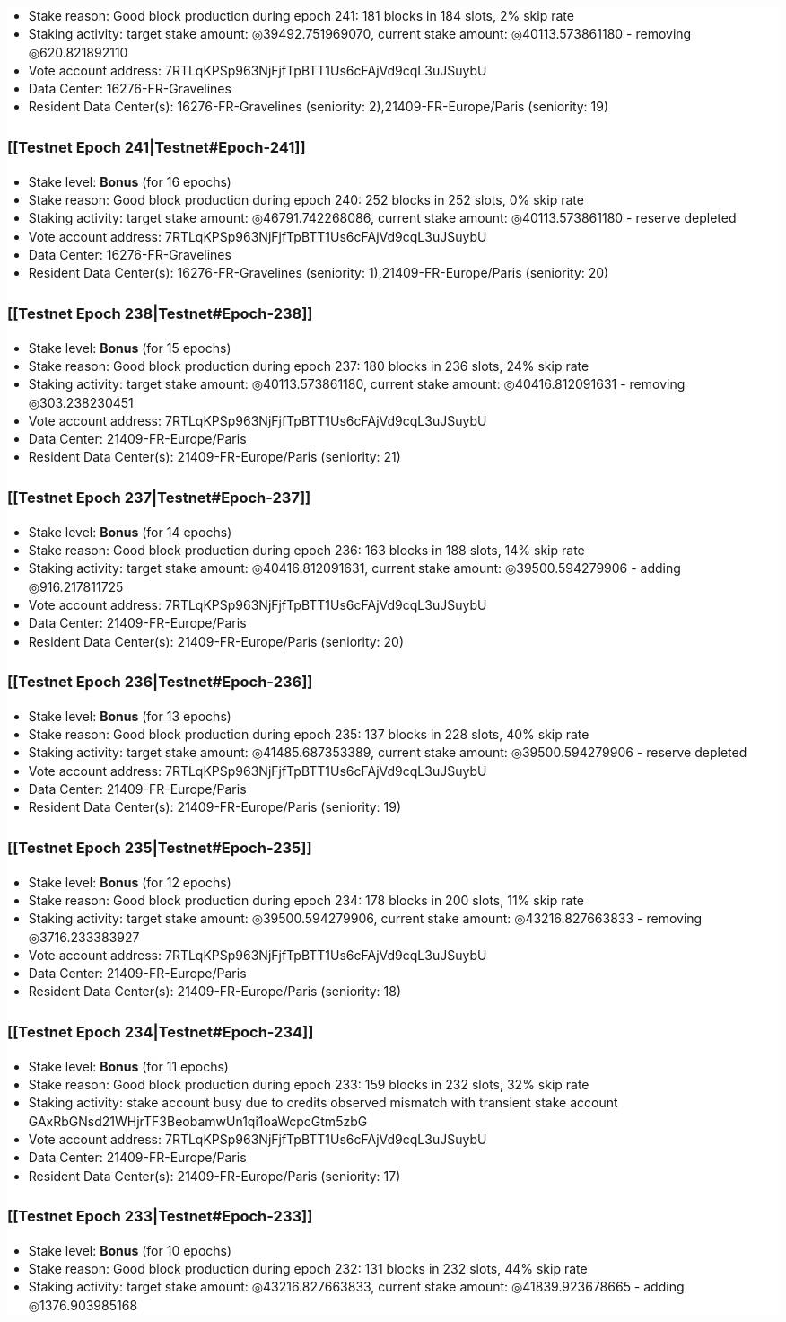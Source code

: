 * Stake reason: Good block production during epoch 241: 181 blocks in 184 slots, 2% skip rate
* Staking activity: target stake amount: ◎39492.751969070, current stake amount: ◎40113.573861180 - removing ◎620.821892110
* Vote account address: 7RTLqKPSp963NjFjfTpBTT1Us6cFAjVd9cqL3uJSuybU
* Data Center: 16276-FR-Gravelines
* Resident Data Center(s): 16276-FR-Gravelines (seniority: 2),21409-FR-Europe/Paris (seniority: 19)
### [[Testnet Epoch 241|Testnet#Epoch-241]]
* Stake level: **Bonus** (for 16 epochs)
* Stake reason: Good block production during epoch 240: 252 blocks in 252 slots, 0% skip rate
* Staking activity: target stake amount: ◎46791.742268086, current stake amount: ◎40113.573861180 - reserve depleted
* Vote account address: 7RTLqKPSp963NjFjfTpBTT1Us6cFAjVd9cqL3uJSuybU
* Data Center: 16276-FR-Gravelines
* Resident Data Center(s): 16276-FR-Gravelines (seniority: 1),21409-FR-Europe/Paris (seniority: 20)
### [[Testnet Epoch 238|Testnet#Epoch-238]]
* Stake level: **Bonus** (for 15 epochs)
* Stake reason: Good block production during epoch 237: 180 blocks in 236 slots, 24% skip rate
* Staking activity: target stake amount: ◎40113.573861180, current stake amount: ◎40416.812091631 - removing ◎303.238230451
* Vote account address: 7RTLqKPSp963NjFjfTpBTT1Us6cFAjVd9cqL3uJSuybU
* Data Center: 21409-FR-Europe/Paris
* Resident Data Center(s): 21409-FR-Europe/Paris (seniority: 21)
### [[Testnet Epoch 237|Testnet#Epoch-237]]
* Stake level: **Bonus** (for 14 epochs)
* Stake reason: Good block production during epoch 236: 163 blocks in 188 slots, 14% skip rate
* Staking activity: target stake amount: ◎40416.812091631, current stake amount: ◎39500.594279906 - adding ◎916.217811725
* Vote account address: 7RTLqKPSp963NjFjfTpBTT1Us6cFAjVd9cqL3uJSuybU
* Data Center: 21409-FR-Europe/Paris
* Resident Data Center(s): 21409-FR-Europe/Paris (seniority: 20)
### [[Testnet Epoch 236|Testnet#Epoch-236]]
* Stake level: **Bonus** (for 13 epochs)
* Stake reason: Good block production during epoch 235: 137 blocks in 228 slots, 40% skip rate
* Staking activity: target stake amount: ◎41485.687353389, current stake amount: ◎39500.594279906 - reserve depleted
* Vote account address: 7RTLqKPSp963NjFjfTpBTT1Us6cFAjVd9cqL3uJSuybU
* Data Center: 21409-FR-Europe/Paris
* Resident Data Center(s): 21409-FR-Europe/Paris (seniority: 19)
### [[Testnet Epoch 235|Testnet#Epoch-235]]
* Stake level: **Bonus** (for 12 epochs)
* Stake reason: Good block production during epoch 234: 178 blocks in 200 slots, 11% skip rate
* Staking activity: target stake amount: ◎39500.594279906, current stake amount: ◎43216.827663833 - removing ◎3716.233383927
* Vote account address: 7RTLqKPSp963NjFjfTpBTT1Us6cFAjVd9cqL3uJSuybU
* Data Center: 21409-FR-Europe/Paris
* Resident Data Center(s): 21409-FR-Europe/Paris (seniority: 18)
### [[Testnet Epoch 234|Testnet#Epoch-234]]
* Stake level: **Bonus** (for 11 epochs)
* Stake reason: Good block production during epoch 233: 159 blocks in 232 slots, 32% skip rate
* Staking activity: stake account busy due to credits observed mismatch with transient stake account GAxRbGNsd21WHjrTF3BeobamwUn1qi1oaWcpcGtm5zbG
* Vote account address: 7RTLqKPSp963NjFjfTpBTT1Us6cFAjVd9cqL3uJSuybU
* Data Center: 21409-FR-Europe/Paris
* Resident Data Center(s): 21409-FR-Europe/Paris (seniority: 17)
### [[Testnet Epoch 233|Testnet#Epoch-233]]
* Stake level: **Bonus** (for 10 epochs)
* Stake reason: Good block production during epoch 232: 131 blocks in 232 slots, 44% skip rate
* Staking activity: target stake amount: ◎43216.827663833, current stake amount: ◎41839.923678665 - adding ◎1376.903985168